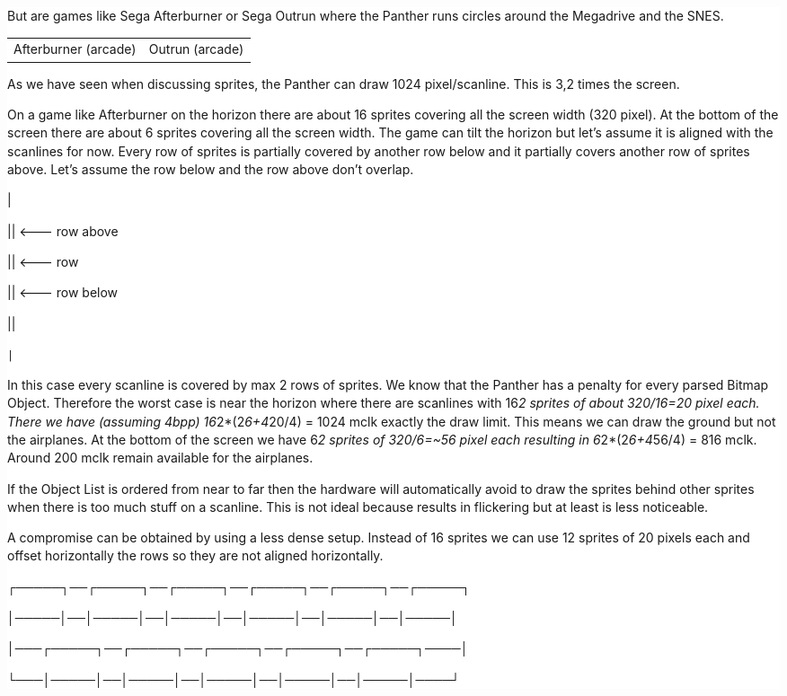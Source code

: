 But are games like Sega Afterburner or Sega Outrun where the Panther runs circles around the Megadrive and the SNES.

<table>
  <tr>
    <td>
Afterburner (arcade)</td>
    <td>
Outrun (arcade)</td>
  </tr>
</table>


As we have seen when discussing sprites, the Panther can draw 1024 pixel/scanline. This is 3,2 times the screen.

On a game like Afterburner on the horizon there are about 16 sprites covering all the screen width (320 pixel). At the bottom of the screen there are about 6 sprites covering all the screen width. The game can tilt the horizon but let’s assume it is aligned with the scanlines for now. Every row of sprites is partially covered by another row below and it partially covers another row of sprites above. Let’s assume the row below and the row above don’t overlap.

|

||  <--- row above

 ||  <--- row

  ||  <--- row below

   ||

    |

In this case every scanline is covered by max 2 rows of sprites. We know that the Panther has a penalty for every parsed Bitmap Object. Therefore the worst case is near the horizon where there are scanlines with 16*2 sprites of about 320/16=20 pixel each. There we have (assuming 4bpp) 16*2*(2*6+4*20/4) = 1024 mclk exactly the draw limit. This means we can draw the ground but not the airplanes. At the bottom of the screen we have 6*2 sprites of 320/6=~56 pixel each resulting in 6*2*(2*6+4*56/4) = 816 mclk. Around 200 mclk remain available for the airplanes.

If the Object List is ordered from near to far then the hardware will automatically avoid to draw the sprites behind other sprites when there is too much stuff on a scanline. This is not ideal because results in flickering but at least is less noticeable.

A compromise can be obtained by using a less dense setup. Instead of 16 sprites we can use 12 sprites of 20 pixels each and offset horizontally the rows so they are not aligned horizontally.

┌─────┐──┌─────┐──┌─────┐──┌─────┐──┌─────┐──┌─────┐

│─────│──│─────│──│─────│──│─────│──│─────│──│─────│

│───┌─────┐──┌─────┐──┌─────┐──┌─────┐──┌─────┐────│

└───│─────│──│─────│──│─────│──│─────│──│─────│────┘

